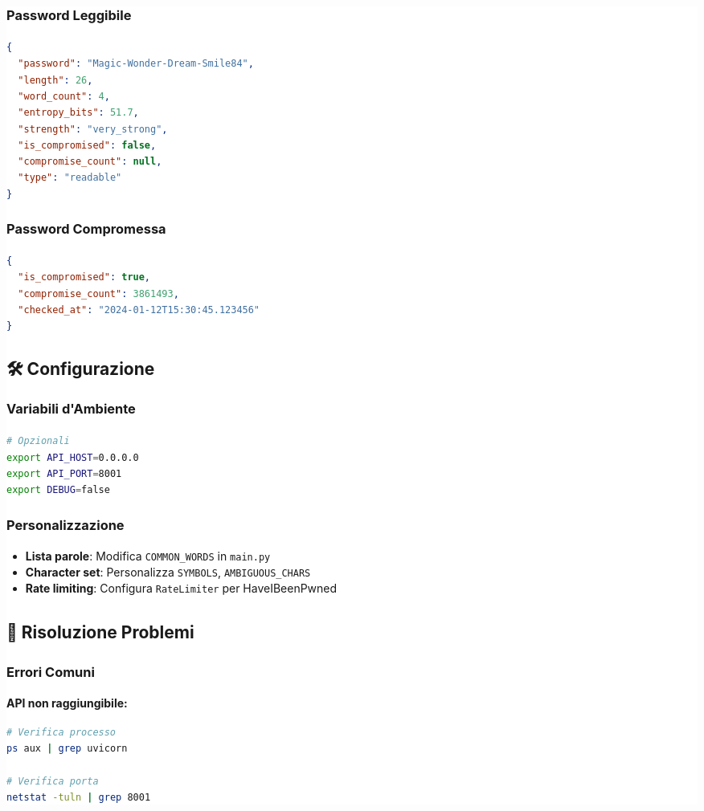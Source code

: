 ### Password Leggibile
```json
{
  "password": "Magic-Wonder-Dream-Smile84",
  "length": 26,
  "word_count": 4,
  "entropy_bits": 51.7,
  "strength": "very_strong",
  "is_compromised": false,
  "compromise_count": null,
  "type": "readable"
}
```

### Password Compromessa
```json
{
  "is_compromised": true,
  "compromise_count": 3861493,
  "checked_at": "2024-01-12T15:30:45.123456"
}
```

## 🛠️ Configurazione

### Variabili d'Ambiente
```bash
# Opzionali
export API_HOST=0.0.0.0
export API_PORT=8001
export DEBUG=false
```

### Personalizzazione
- **Lista parole**: Modifica `COMMON_WORDS` in `main.py`
- **Character set**: Personalizza `SYMBOLS`, `AMBIGUOUS_CHARS`
- **Rate limiting**: Configura `RateLimiter` per HaveIBeenPwned

## 🔧 Risoluzione Problemi

### Errori Comuni

**API non raggiungibile:**
```bash
# Verifica processo
ps aux | grep uvicorn

# Verifica porta
netstat -tuln | grep 8001
```
